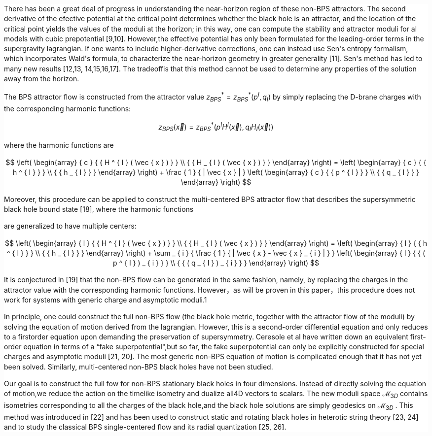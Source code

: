 There has been a great deal of progress in understanding the near-horizon region of these non-BPS attractors. The second derivative of the efective potential at the critical point determines whether the black hole is an attractor, and the location of the critical point yields the values of the moduli at the horizon; in this way, one can compute the stability and attractor moduli for al models with cubic prepotential [9,10]. However,the effective potential has only been formulated for the leading-order terms in the supergravity lagrangian. If one wants to include higher-derivative corrections, one can instead use Sen's entropy formalism, which incorporates Wald's formula, to characterize the near-horizon geometry in greater generality [11]. Sen's method has led to many new results [12,13, 14,15,16,17]. The tradeoffis that this method cannot be used to determine any properties of the solution away from the horizon.

The BPS attractor flow is constructed from the attractor value $z _ { B P S } ^ { * } = z _ { B P S } ^ { * } ( p ^ { I } , q _ { I } )$ by simply replacing the D-brane charges with the corresponding harmonic functions:

$$
z _ { B P S } ( \vec { x } ) = z _ { B P S } ^ { * } ( p ^ { I }  H ^ { I } ( \vec { x } ) , q _ { I }  H _ { I } ( \vec { x } ) )
$$

where the harmonic functions are

$$
\left( \begin{array} { c } { { H ^ { I } ( \vec { x } ) } } \\ { { H _ { I } ( \vec { x } ) } } \end{array} \right) = \left( \begin{array} { c } { { h ^ { I } } } \\ { { h _ { I } } } \end{array} \right) + \frac { 1 } { | \vec { x } | } \left( \begin{array} { c } { { p ^ { I } } } \\ { { q _ { I } } } \end{array} \right)
$$

Moreover, this procedure can be applied to construct the multi-centered BPS attractor flow that describes the supersymmetric black hole bound state [18], where the harmonic functions

are generalized to have multiple centers:

$$
\left( \begin{array} { l } { { H ^ { I } ( \vec { x } ) } } \\ { { H _ { I } ( \vec { x } ) } } \end{array} \right) = \left( \begin{array} { l } { { h ^ { I } } } \\ { { h _ { I } } } \end{array} \right) + \sum _ { i } { \frac { 1 } { | \vec { x } - \vec { x } _ { i } | } } \left( \begin{array} { l } { { ( p ^ { I } ) _ { i } } } \\ { { ( q _ { I } ) _ { i } } } \end{array} \right)
$$

It is conjectured in [19] that the non-BPS flow can be generated in the same fashion, namely, by replacing the charges in the attractor value with the corresponding harmonic functions. However，as will be proven in this paper，this procedure does not work for systems with generic charge and asymptotic moduli.1

In principle, one could construct the full non-BPS flow (the black hole metric, together with the attractor flow of the moduli) by solving the equation of motion derived from the lagrangian. However, this is a second-order differential equation and only reduces to a firstorder equation upon demanding the preservation of supersymmetry. Ceresole et al have written down an equivalent first-order equation in terms of a “fake superpotential",but so far, the fake superpotential can only be explicitly constructed for special charges and asymptotic moduli [21, 20]. The most generic non-BPS equation of motion is complicated enough that it has not yet been solved. Similarly, multi-centered non-BPS black holes have not been studied.

Our goal is to construct the full fow for non-BPS stationary black holes in four dimensions. Instead of directly solving the equation of motion,we reduce the action on the timelike isometry and dualize all4D vectors to scalars. The new moduli space $\mathcal { M } _ { 3 D }$ contains isometries corresponding to all the charges of the black hole,and the black hole solutions are simply geodesics on $\mathcal { M } _ { 3 D }$ . This method was introduced in [22] and has been used to construct static and rotating black holes in heterotic string theory [23, 24] and to study the classical BPS single-centered flow and its radial quantization [25, 26].
